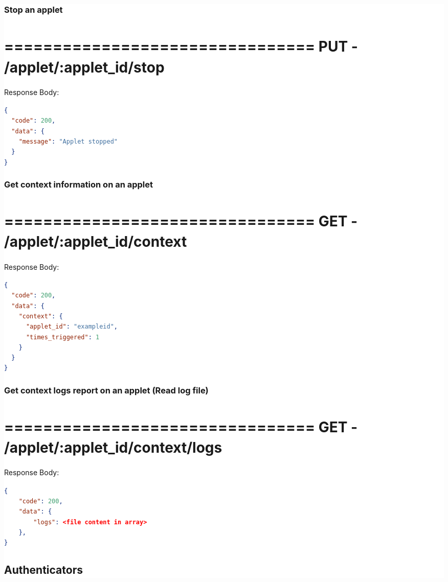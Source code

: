 ### Stop an applet

================================
PUT - /applet/:applet_id/stop
================================

Response Body:

```json
{
  "code": 200,
  "data": {
    "message": "Applet stopped"
  }
}
```

### Get context information on an applet

================================
GET - /applet/:applet_id/context
================================

Response Body:

```json
{
  "code": 200,
  "data": {
    "context": {
      "applet_id": "exampleid",
      "times_triggered": 1
    }
  }
}
```

### Get context logs report on an applet (Read log file)

================================
GET - /applet/:applet_id/context/logs
================================

Response Body:

```json
{
    "code": 200,
	"data": {
		"logs": <file content in array>
	},
}
```

## Authenticators
